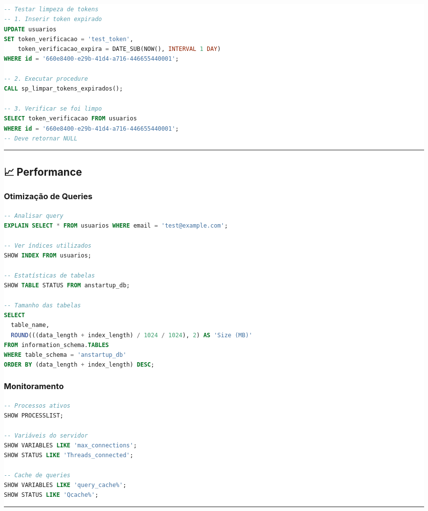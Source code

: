 ```sql
-- Testar limpeza de tokens
-- 1. Inserir token expirado
UPDATE usuarios 
SET token_verificacao = 'test_token', 
    token_verificacao_expira = DATE_SUB(NOW(), INTERVAL 1 DAY)
WHERE id = '660e8400-e29b-41d4-a716-446655440001';

-- 2. Executar procedure
CALL sp_limpar_tokens_expirados();

-- 3. Verificar se foi limpo
SELECT token_verificacao FROM usuarios 
WHERE id = '660e8400-e29b-41d4-a716-446655440001';
-- Deve retornar NULL
```

---

## 📈 Performance

### Otimização de Queries

```sql
-- Analisar query
EXPLAIN SELECT * FROM usuarios WHERE email = 'test@example.com';

-- Ver índices utilizados
SHOW INDEX FROM usuarios;

-- Estatísticas de tabelas
SHOW TABLE STATUS FROM anstartup_db;

-- Tamanho das tabelas
SELECT 
  table_name,
  ROUND(((data_length + index_length) / 1024 / 1024), 2) AS 'Size (MB)'
FROM information_schema.TABLES
WHERE table_schema = 'anstartup_db'
ORDER BY (data_length + index_length) DESC;
```

### Monitoramento

```sql
-- Processos ativos
SHOW PROCESSLIST;

-- Variáveis do servidor
SHOW VARIABLES LIKE 'max_connections';
SHOW STATUS LIKE 'Threads_connected';

-- Cache de queries
SHOW VARIABLES LIKE 'query_cache%';
SHOW STATUS LIKE 'Qcache%';
```

---